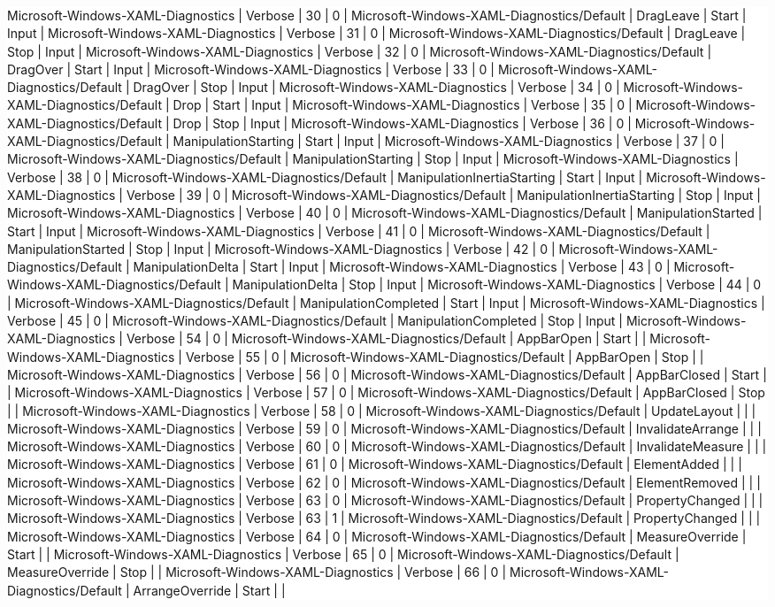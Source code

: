 Microsoft-Windows-XAML-Diagnostics  |  Verbose      |  30        |  0        |  Microsoft-Windows-XAML-Diagnostics/Default  |  DragLeave                        |  Start   |  Input               |
Microsoft-Windows-XAML-Diagnostics  |  Verbose      |  31        |  0        |  Microsoft-Windows-XAML-Diagnostics/Default  |  DragLeave                        |  Stop    |  Input               |
Microsoft-Windows-XAML-Diagnostics  |  Verbose      |  32        |  0        |  Microsoft-Windows-XAML-Diagnostics/Default  |  DragOver                         |  Start   |  Input               |
Microsoft-Windows-XAML-Diagnostics  |  Verbose      |  33        |  0        |  Microsoft-Windows-XAML-Diagnostics/Default  |  DragOver                         |  Stop    |  Input               |
Microsoft-Windows-XAML-Diagnostics  |  Verbose      |  34        |  0        |  Microsoft-Windows-XAML-Diagnostics/Default  |  Drop                             |  Start   |  Input               |
Microsoft-Windows-XAML-Diagnostics  |  Verbose      |  35        |  0        |  Microsoft-Windows-XAML-Diagnostics/Default  |  Drop                             |  Stop    |  Input               |
Microsoft-Windows-XAML-Diagnostics  |  Verbose      |  36        |  0        |  Microsoft-Windows-XAML-Diagnostics/Default  |  ManipulationStarting             |  Start   |  Input               |
Microsoft-Windows-XAML-Diagnostics  |  Verbose      |  37        |  0        |  Microsoft-Windows-XAML-Diagnostics/Default  |  ManipulationStarting             |  Stop    |  Input               |
Microsoft-Windows-XAML-Diagnostics  |  Verbose      |  38        |  0        |  Microsoft-Windows-XAML-Diagnostics/Default  |  ManipulationInertiaStarting      |  Start   |  Input               |
Microsoft-Windows-XAML-Diagnostics  |  Verbose      |  39        |  0        |  Microsoft-Windows-XAML-Diagnostics/Default  |  ManipulationInertiaStarting      |  Stop    |  Input               |
Microsoft-Windows-XAML-Diagnostics  |  Verbose      |  40        |  0        |  Microsoft-Windows-XAML-Diagnostics/Default  |  ManipulationStarted              |  Start   |  Input               |
Microsoft-Windows-XAML-Diagnostics  |  Verbose      |  41        |  0        |  Microsoft-Windows-XAML-Diagnostics/Default  |  ManipulationStarted              |  Stop    |  Input               |
Microsoft-Windows-XAML-Diagnostics  |  Verbose      |  42        |  0        |  Microsoft-Windows-XAML-Diagnostics/Default  |  ManipulationDelta                |  Start   |  Input               |
Microsoft-Windows-XAML-Diagnostics  |  Verbose      |  43        |  0        |  Microsoft-Windows-XAML-Diagnostics/Default  |  ManipulationDelta                |  Stop    |  Input               |
Microsoft-Windows-XAML-Diagnostics  |  Verbose      |  44        |  0        |  Microsoft-Windows-XAML-Diagnostics/Default  |  ManipulationCompleted            |  Start   |  Input               |
Microsoft-Windows-XAML-Diagnostics  |  Verbose      |  45        |  0        |  Microsoft-Windows-XAML-Diagnostics/Default  |  ManipulationCompleted            |  Stop    |  Input               |
Microsoft-Windows-XAML-Diagnostics  |  Verbose      |  54        |  0        |  Microsoft-Windows-XAML-Diagnostics/Default  |  AppBarOpen                       |  Start   |                      |
Microsoft-Windows-XAML-Diagnostics  |  Verbose      |  55        |  0        |  Microsoft-Windows-XAML-Diagnostics/Default  |  AppBarOpen                       |  Stop    |                      |
Microsoft-Windows-XAML-Diagnostics  |  Verbose      |  56        |  0        |  Microsoft-Windows-XAML-Diagnostics/Default  |  AppBarClosed                     |  Start   |                      |
Microsoft-Windows-XAML-Diagnostics  |  Verbose      |  57        |  0        |  Microsoft-Windows-XAML-Diagnostics/Default  |  AppBarClosed                     |  Stop    |                      |
Microsoft-Windows-XAML-Diagnostics  |  Verbose      |  58        |  0        |  Microsoft-Windows-XAML-Diagnostics/Default  |  UpdateLayout                     |          |                      |
Microsoft-Windows-XAML-Diagnostics  |  Verbose      |  59        |  0        |  Microsoft-Windows-XAML-Diagnostics/Default  |  InvalidateArrange                |          |                      |
Microsoft-Windows-XAML-Diagnostics  |  Verbose      |  60        |  0        |  Microsoft-Windows-XAML-Diagnostics/Default  |  InvalidateMeasure                |          |                      |
Microsoft-Windows-XAML-Diagnostics  |  Verbose      |  61        |  0        |  Microsoft-Windows-XAML-Diagnostics/Default  |  ElementAdded                     |          |                      |
Microsoft-Windows-XAML-Diagnostics  |  Verbose      |  62        |  0        |  Microsoft-Windows-XAML-Diagnostics/Default  |  ElementRemoved                   |          |                      |
Microsoft-Windows-XAML-Diagnostics  |  Verbose      |  63        |  0        |  Microsoft-Windows-XAML-Diagnostics/Default  |  PropertyChanged                  |          |                      |
Microsoft-Windows-XAML-Diagnostics  |  Verbose      |  63        |  1        |  Microsoft-Windows-XAML-Diagnostics/Default  |  PropertyChanged                  |          |                      |
Microsoft-Windows-XAML-Diagnostics  |  Verbose      |  64        |  0        |  Microsoft-Windows-XAML-Diagnostics/Default  |  MeasureOverride                  |  Start   |                      |
Microsoft-Windows-XAML-Diagnostics  |  Verbose      |  65        |  0        |  Microsoft-Windows-XAML-Diagnostics/Default  |  MeasureOverride                  |  Stop    |                      |
Microsoft-Windows-XAML-Diagnostics  |  Verbose      |  66        |  0        |  Microsoft-Windows-XAML-Diagnostics/Default  |  ArrangeOverride                  |  Start   |                      |